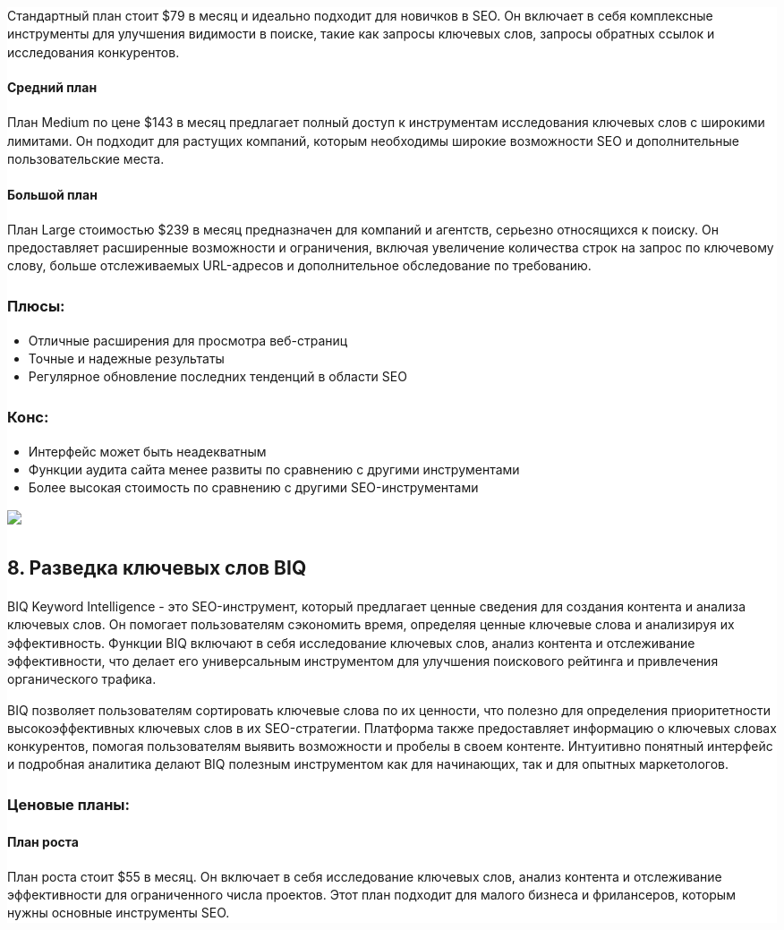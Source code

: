 Стандартный план стоит $79 в месяц и идеально подходит для новичков в SEO. Он включает в себя комплексные инструменты для улучшения видимости в поиске, такие как запросы ключевых слов, запросы обратных ссылок и исследования конкурентов.

#### Средний план

План Medium по цене $143 в месяц предлагает полный доступ к инструментам исследования ключевых слов с широкими лимитами. Он подходит для растущих компаний, которым необходимы широкие возможности SEO и дополнительные пользовательские места.

#### Большой план

План Large стоимостью $239 в месяц предназначен для компаний и агентств, серьезно относящихся к поиску. Он предоставляет расширенные возможности и ограничения, включая увеличение количества строк на запрос по ключевому слову, больше отслеживаемых URL-адресов и дополнительное обследование по требованию.

### Плюсы:

* Отличные расширения для просмотра веб-страниц
* Точные и надежные результаты
* Регулярное обновление последних тенденций в области SEO

### Конс:

* Интерфейс может быть неадекватным
* Функции аудита сайта менее развиты по сравнению с другими инструментами
* Более высокая стоимость по сравнению с другими SEO-инструментами

![](https://www.link-assistant.com/articles/wp-content/uploads/2024/08/BIQ-Keyword-Intelligence.jpg)

## 8\. Разведка ключевых слов BIQ

BIQ Keyword Intelligence - это SEO-инструмент, который предлагает ценные сведения для создания контента и анализа ключевых слов. Он помогает пользователям сэкономить время, определяя ценные ключевые слова и анализируя их эффективность. Функции BIQ включают в себя исследование ключевых слов, анализ контента и отслеживание эффективности, что делает его универсальным инструментом для улучшения поискового рейтинга и привлечения органического трафика.

BIQ позволяет пользователям сортировать ключевые слова по их ценности, что полезно для определения приоритетности высокоэффективных ключевых слов в их SEO-стратегии. Платформа также предоставляет информацию о ключевых словах конкурентов, помогая пользователям выявить возможности и пробелы в своем контенте. Интуитивно понятный интерфейс и подробная аналитика делают BIQ полезным инструментом как для начинающих, так и для опытных маркетологов.

### Ценовые планы:

#### План роста

План роста стоит $55 в месяц. Он включает в себя исследование ключевых слов, анализ контента и отслеживание эффективности для ограниченного числа проектов. Этот план подходит для малого бизнеса и фрилансеров, которым нужны основные инструменты SEO.

